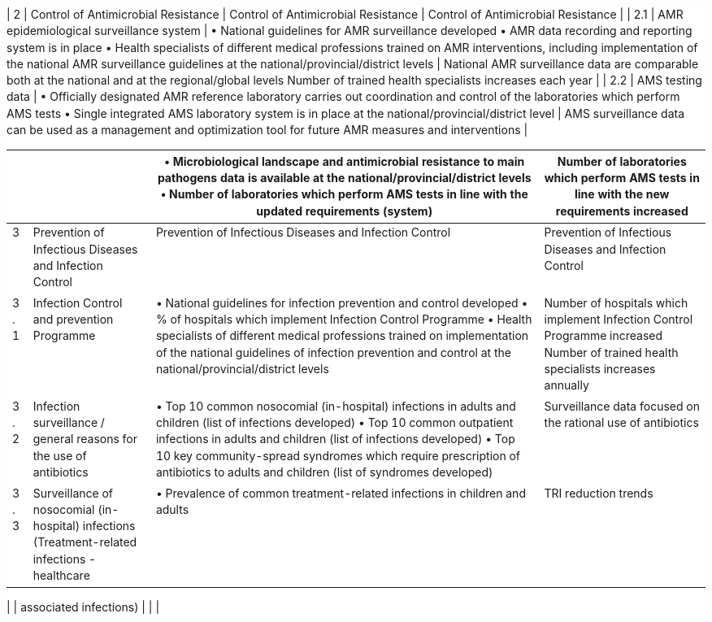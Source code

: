 |   2   | Control of Antimicrobial Resistance                                                                        | Control of Antimicrobial Resistance                                                                                                                                                                                                                                                                                   | Control of Antimicrobial Resistance                                                                                                                                 |
|   2.1 | AMR epidemiological surveillance system                                                                    | • National guidelines for AMR surveillance  developed  • AMR data recording and reporting system is in  place • Health specialists of different medical  professions trained on AMR interventions,  including implementation of the national AMR  surveillance guidelines at the  national/provincial/district levels | National AMR surveillance data  are comparable both at the  national and at the regional/global  levels   Number of trained health  specialists increases each year |
|   2.2 | AMS testing data                                                                                           | • Officially designated AMR reference  laboratory carries out coordination and control  of the laboratories which perform AMS tests   • Single integrated AMS laboratory system is in  place at the national/provincial/district level                                                                                | AMS surveillance data can be  used as a management and  optimization tool for future AMR  measures and interventions                                                |

|     |                                                                                                 | • Microbiological landscape and antimicrobial  resistance to main pathogens data is  available at the national/provincial/district  levels  • Number of laboratories which perform AMS  tests in line with the updated requirements  (system)                                                                                                          | Number of laboratories which  perform AMS tests in line with the  new requirements increased                                           |
|-----|-------------------------------------------------------------------------------------------------|--------------------------------------------------------------------------------------------------------------------------------------------------------------------------------------------------------------------------------------------------------------------------------------------------------------------------------------------------------|----------------------------------------------------------------------------------------------------------------------------------------|
| 3   | Prevention of Infectious Diseases and Infection Control                                         | Prevention of Infectious Diseases and Infection Control                                                                                                                                                                                                                                                                                                | Prevention of Infectious Diseases and Infection Control                                                                                |
| 3.1 | Infection Control and prevention Programme                                                      | • National guidelines for infection  prevention and control developed   • % of hospitals which implement Infection  Control Programme   • Health specialists of different medical  professions trained on implementation of  the national guidelines of infection  prevention and control at the  national/provincial/district levels                  | Number of hospitals which  implement  Infection Control  Programme increased  Number of trained health  specialists increases annually |
| 3.2 | Infection surveillance / general reasons for the use of  antibiotics                            | • Top 10 common nosocomial (in-hospital)  infections in adults and children (list of  infections developed)  • Top 10 common outpatient infections in  adults and children (list of infections  developed)   • Top 10 key community-spread syndromes  which require prescription of antibiotics to  adults and children (list of syndromes  developed) | Surveillance data focused on the  rational use of antibiotics                                                                          |
| 3.3 | Surveillance of nosocomial (in-hospital) infections  (Treatment-related infections - healthcare | • Prevalence of common treatment-related  infections in children and adults                                                                                                                                                                                                                                                                            | TRI reduction trends                                                                                                                   |

|     | associated infections)                                                                                 |                                                                                      |                                                                                                                                                                                                                                                                                                                                              |